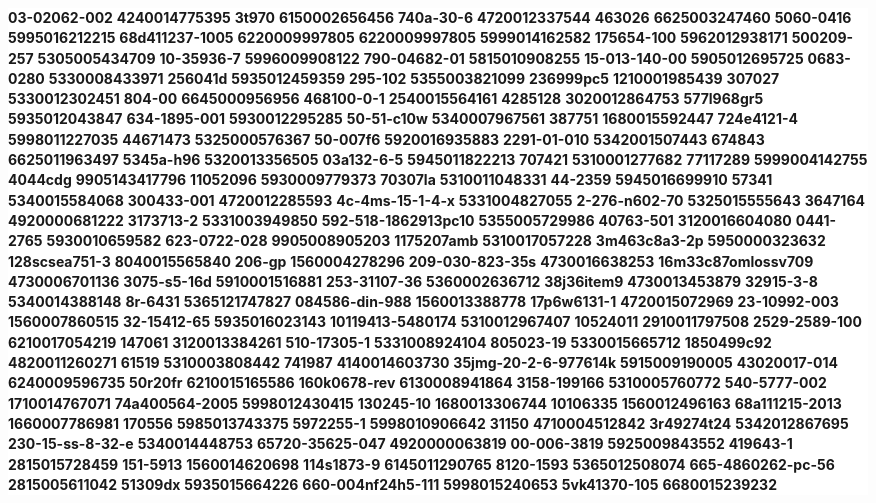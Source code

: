 **03-02062-002**    **4240014775395**    **3t970**    **6150002656456**    **740a-30-6**    **4720012337544**
**463026**    **6625003247460**    **5060-0416**    **5995016212215**    **68d411237-1005**    **6220009997805**
**6220009997805**    **5999014162582**    **175654-100**    **5962012938171**    **500209-257**    **5305005434709**
**10-35936-7**    **5996009908122**    **790-04682-01**    **5815010908255**    **15-013-140-00**    **5905012695725**
**0683-0280**    **5330008433971**    **256041d**    **5935012459359**    **295-102**    **5355003821099**
**236999pc5**    **1210001985439**    **307027**    **5330012302451**    **804-00**    **6645000956956**
**468100-0-1**    **2540015564161**    **4285128**    **3020012864753**    **577l968gr5**    **5935012043847**
**634-1895-001**    **5930012295285**    **50-51-c10w**    **5340007967561**    **387751**    **1680015592447**
**724e4121-4**    **5998011227035**    **44671473**    **5325000576367**    **50-007f6**    **5920016935883**
**2291-01-010**    **5342001507443**    **674843**    **6625011963497**    **5345a-h96**    **5320013356505**
**03a132-6-5**    **5945011822213**    **707421**    **5310001277682**    **77117289**    **5999004142755**
**4044cdg**    **9905143417796**    **11052096**    **5930009779373**    **70307la**    **5310011048331**
**44-2359**    **5945016699910**    **57341**    **5340015584068**    **300433-001**    **4720012285593**
**4c-4ms-15-1-4-x**    **5331004827055**    **2-276-n602-70**    **5325015555643**    **3647164**    **4920000681222**
**3173713-2**    **5331003949850**    **592-518-1862913pc10**    **5355005729986**    **40763-501**    **3120016604080**
**0441-2765**    **5930010659582**    **623-0722-028**    **9905008905203**    **1175207amb**    **5310017057228**
**3m463c8a3-2p**    **5950000323632**    **128scsea751-3**    **8040015565840**    **206-gp**    **1560004278296**
**209-030-823-35s**    **4730016638253**    **16m33c87omlossv709**    **4730006701136**    **3075-s5-16d**    **5910001516881**
**253-31107-36**    **5360002636712**    **38j36item9**    **4730013453879**    **32915-3-8**    **5340014388148**
**8r-6431**    **5365121747827**    **084586-din-988**    **1560013388778**    **17p6w6131-1**    **4720015072969**
**23-10992-003**    **1560007860515**    **32-15412-65**    **5935016023143**    **10119413-5480174**    **5310012967407**
**10524011**    **2910011797508**    **2529-2589-100**    **6210017054219**    **147061**    **3120013384261**
**510-17305-1**    **5331008924104**    **805023-19**    **5330015665712**    **1850499c92**    **4820011260271**
**61519**    **5310003808442**    **741987**    **4140014603730**    **35jmg-20-2-6-977614k**    **5915009190005**
**43020017-014**    **6240009596735**    **50r20fr**    **6210015165586**    **160k0678-rev**    **6130008941864**
**3158-199166**    **5310005760772**    **540-5777-002**    **1710014767071**    **74a400564-2005**    **5998012430415**
**130245-10**    **1680013306744**    **10106335**    **1560012496163**    **68a111215-2013**    **1660007786981**
**170556**    **5985013743375**    **5972255-1**    **5998010906642**    **31150**    **4710004512842**
**3r49274t24**    **5342012867695**    **230-15-ss-8-32-e**    **5340014448753**    **65720-35625-047**    **4920000063819**
**00-006-3819**    **5925009843552**    **419643-1**    **2815015728459**    **151-5913**    **1560014620698**
**114s1873-9**    **6145011290765**    **8120-1593**    **5365012508074**    **665-4860262-pc-56**    **2815005611042**
**51309dx**    **5935015664226**    **660-004nf24h5-111**    **5998015240653**    **5vk41370-105**    **6680015239232**